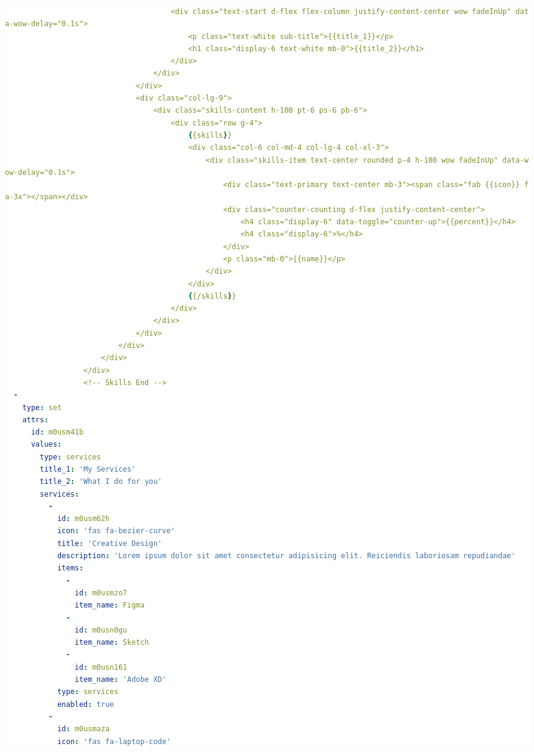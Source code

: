 ```yaml
                                      <div class="text-start d-flex flex-column justify-content-center wow fadeInUp" data-wow-delay="0.1s">
                                          <p class="text-white sub-title">{{title_1}}</p>
                                          <h1 class="display-6 text-white mb-0">{{title_2}}</h1>
                                      </div>
                                  </div>
                              </div>
                              <div class="col-lg-9">
                                  <div class="skills-content h-100 pt-6 ps-6 pb-6">
                                      <div class="row g-4">
                                          {{skills}}
                                          <div class="col-6 col-md-4 col-lg-4 col-xl-3">
                                              <div class="skills-item text-center rounded p-4 h-100 wow fadeInUp" data-wow-delay="0.1s">
                                                  <div class="text-primary text-center mb-3"><span class="fab {{icon}} fa-3x"></span></div>
                                                  <div class="counter-counting d-flex justify-content-center">
                                                      <h4 class="display-6" data-toggle="counter-up">{{percent}}</h4>
                                                      <h4 class="display-6">%</h4>
                                                  </div>
                                                  <p class="mb-0">{{name}}</p>
                                              </div>
                                          </div>
                                          {{/skills}}
                                      </div>
                                  </div>
                              </div>
                          </div>
                      </div>
                  </div>
                  <!-- Skills End -->
  -
    type: set
    attrs:
      id: m0usm41b
      values:
        type: services
        title_1: 'My Services'
        title_2: 'What I do for you'
        services:
          -
            id: m0usm62h
            icon: 'fas fa-bezier-curve'
            title: 'Creative Design'
            description: 'Lorem ipsum dolor sit amet consectetur adipisicing elit. Reiciendis laboriosam repudiandae'
            items:
              -
                id: m0usmzo7
                item_name: Figma
              -
                id: m0usn0gu
                item_name: Sketch
              -
                id: m0usn161
                item_name: 'Adobe XD'
            type: services
            enabled: true
          -
            id: m0usmaza
            icon: 'fas fa-laptop-code'
```